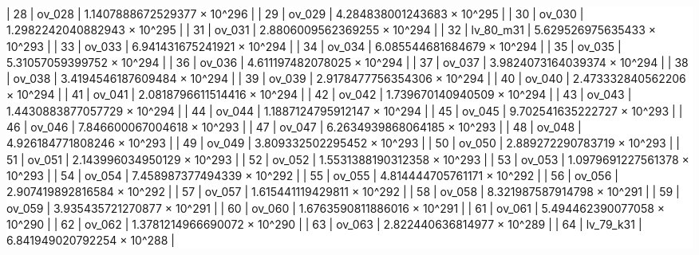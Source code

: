| 28 | ov_028 | 1.1407888672529377 × 10^296 |
| 29 | ov_029 | 4.284838001243683 × 10^295 |
| 30 | ov_030 | 1.2982242040882943 × 10^295 |
| 31 | ov_031 | 2.8806009562369255 × 10^294 |
| 32 | lv_80_m31 | 5.629526975635433 × 10^293 |
| 33 | ov_033 | 6.941431675241921 × 10^294 |
| 34 | ov_034 | 6.085544681684679 × 10^294 |
| 35 | ov_035 | 5.31057059399752 × 10^294 |
| 36 | ov_036 | 4.611197482078025 × 10^294 |
| 37 | ov_037 | 3.9824073164039374 × 10^294 |
| 38 | ov_038 | 3.4194546187609484 × 10^294 |
| 39 | ov_039 | 2.9178477756354306 × 10^294 |
| 40 | ov_040 | 2.473332840562206 × 10^294 |
| 41 | ov_041 | 2.0818796611514416 × 10^294 |
| 42 | ov_042 | 1.739670140940509 × 10^294 |
| 43 | ov_043 | 1.4430883877057729 × 10^294 |
| 44 | ov_044 | 1.1887124795912147 × 10^294 |
| 45 | ov_045 | 9.702541635222727 × 10^293 |
| 46 | ov_046 | 7.846600067004618 × 10^293 |
| 47 | ov_047 | 6.2634939868064185 × 10^293 |
| 48 | ov_048 | 4.926184771808246 × 10^293 |
| 49 | ov_049 | 3.809332502295452 × 10^293 |
| 50 | ov_050 | 2.889272290783719 × 10^293 |
| 51 | ov_051 | 2.143996034950129 × 10^293 |
| 52 | ov_052 | 1.5531388190312358 × 10^293 |
| 53 | ov_053 | 1.0979691227561378 × 10^293 |
| 54 | ov_054 | 7.458987377494339 × 10^292 |
| 55 | ov_055 | 4.814444705761171 × 10^292 |
| 56 | ov_056 | 2.907419892816584 × 10^292 |
| 57 | ov_057 | 1.615441119429811 × 10^292 |
| 58 | ov_058 | 8.321987587914798 × 10^291 |
| 59 | ov_059 | 3.935435721270877 × 10^291 |
| 60 | ov_060 | 1.6763590811886016 × 10^291 |
| 61 | ov_061 | 5.494462390077058 × 10^290 |
| 62 | ov_062 | 1.3781214966690072 × 10^290 |
| 63 | ov_063 | 2.822440636814977 × 10^289 |
| 64 | lv_79_k31 | 6.841949020792254 × 10^288 |